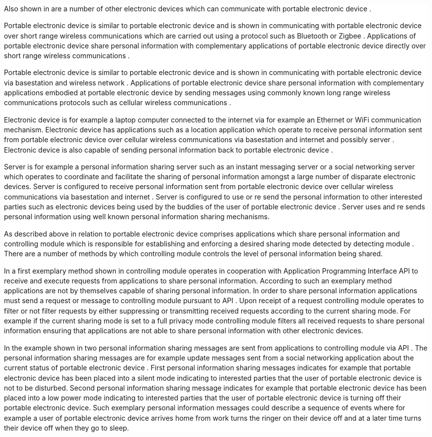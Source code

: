 Also shown in are a number of other electronic devices which can communicate with portable electronic device .

Portable electronic device is similar to portable electronic device and is shown in communicating with portable electronic device over short range wireless communications which are carried out using a protocol such as Bluetooth or Zigbee . Applications of portable electronic device share personal information with complementary applications of portable electronic device directly over short range wireless communications .

Portable electronic device is similar to portable electronic device and is shown in communicating with portable electronic device via basestation and wireless network . Applications of portable electronic device share personal information with complementary applications embodied at portable electronic device by sending messages using commonly known long range wireless communications protocols such as cellular wireless communications .

Electronic device is for example a laptop computer connected to the internet via for example an Ethernet or WiFi communication mechanism. Electronic device has applications such as a location application which operate to receive personal information sent from portable electronic device over cellular wireless communications via basestation and internet and possibly server . Electronic device is also capable of sending personal information back to portable electronic device .

Server is for example a personal information sharing server such as an instant messaging server or a social networking server which operates to coordinate and facilitate the sharing of personal information amongst a large number of disparate electronic devices. Server is configured to receive personal information sent from portable electronic device over cellular wireless communications via basestation and internet . Server is configured to use or re send the personal information to other interested parties such as electronic devices being used by the buddies of the user of portable electronic device . Server uses and re sends personal information using well known personal information sharing mechanisms.

As described above in relation to portable electronic device comprises applications which share personal information and controlling module which is responsible for establishing and enforcing a desired sharing mode detected by detecting module . There are a number of methods by which controlling module controls the level of personal information being shared.

In a first exemplary method shown in controlling module operates in cooperation with Application Programming Interface API to receive and execute requests from applications to share personal information. According to such an exemplary method applications are not by themselves capable of sharing personal information. In order to share personal information applications must send a request or message to controlling module pursuant to API . Upon receipt of a request controlling module operates to filter or not filter requests by either suppressing or transmitting received requests according to the current sharing mode. For example if the current sharing mode is set to a full privacy mode controlling module filters all received requests to share personal information ensuring that applications are not able to share personal information with other electronic devices.

In the example shown in two personal information sharing messages are sent from applications to controlling module via API . The personal information sharing messages are for example update messages sent from a social networking application about the current status of portable electronic device . First personal information sharing messages indicates for example that portable electronic device has been placed into a silent mode indicating to interested parties that the user of portable electronic device is not to be disturbed. Second personal information sharing message indicates for example that portable electronic device has been placed into a low power mode indicating to interested parties that the user of portable electronic device is turning off their portable electronic device. Such exemplary personal information messages could describe a sequence of events where for example a user of portable electronic device arrives home from work turns the ringer on their device off and at a later time turns their device off when they go to sleep.
